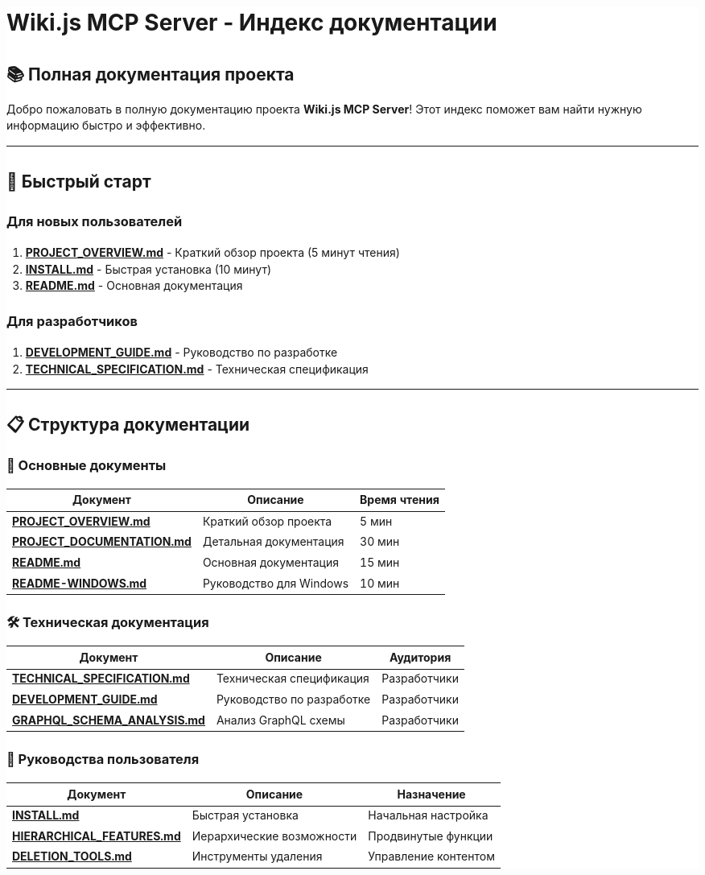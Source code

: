 # Wiki.js MCP Server - Индекс документации

## 📚 Полная документация проекта

Добро пожаловать в полную документацию проекта **Wiki.js MCP Server**! Этот индекс поможет вам найти нужную информацию быстро и эффективно.

---

## 🎯 Быстрый старт

### Для новых пользователей
1. **[PROJECT_OVERVIEW.md](PROJECT_OVERVIEW.md)** - Краткий обзор проекта (5 минут чтения)
2. **[INSTALL.md](INSTALL.md)** - Быстрая установка (10 минут)
3. **[README.md](README.md)** - Основная документация

### Для разработчиков
1. **[DEVELOPMENT_GUIDE.md](DEVELOPMENT_GUIDE.md)** - Руководство по разработке
2. **[TECHNICAL_SPECIFICATION.md](TECHNICAL_SPECIFICATION.md)** - Техническая спецификация

---

## 📋 Структура документации

### 🚀 Основные документы

| Документ | Описание | Время чтения |
|----------|----------|--------------|
| **[PROJECT_OVERVIEW.md](PROJECT_OVERVIEW.md)** | Краткий обзор проекта | 5 мин |
| **[PROJECT_DOCUMENTATION.md](PROJECT_DOCUMENTATION.md)** | Детальная документация | 30 мин |
| **[README.md](README.md)** | Основная документация | 15 мин |
| **[README-WINDOWS.md](README-WINDOWS.md)** | Руководство для Windows | 10 мин |

### 🛠️ Техническая документация

| Документ | Описание | Аудитория |
|----------|----------|-----------|
| **[TECHNICAL_SPECIFICATION.md](TECHNICAL_SPECIFICATION.md)** | Техническая спецификация | Разработчики |
| **[DEVELOPMENT_GUIDE.md](DEVELOPMENT_GUIDE.md)** | Руководство по разработке | Разработчики |
| **[GRAPHQL_SCHEMA_ANALYSIS.md](GRAPHQL_SCHEMA_ANALYSIS.md)** | Анализ GraphQL схемы | Разработчики |

### 📖 Руководства пользователя

| Документ | Описание | Назначение |
|----------|----------|------------|
| **[INSTALL.md](INSTALL.md)** | Быстрая установка | Начальная настройка |
| **[HIERARCHICAL_FEATURES.md](HIERARCHICAL_FEATURES.md)** | Иерархические возможности | Продвинутые функции |
| **[DELETION_TOOLS.md](DELETION_TOOLS.md)** | Инструменты удаления | Управление контентом |
